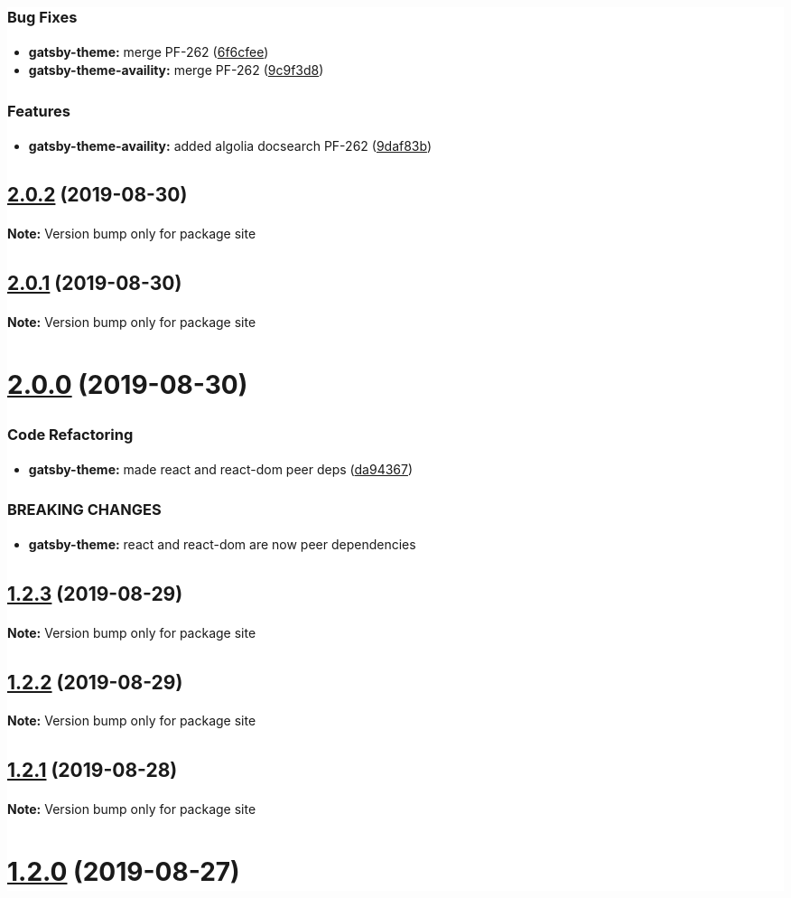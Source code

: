 ### Bug Fixes

- **gatsby-theme:** merge PF-262 ([6f6cfee](https://github.com/Availity/gatsby-theme-availity/commit/6f6cfee))
- **gatsby-theme-availity:** merge PF-262 ([9c9f3d8](https://github.com/Availity/gatsby-theme-availity/commit/9c9f3d8))

### Features

- **gatsby-theme-availity:** added algolia docsearch PF-262 ([9daf83b](https://github.com/Availity/gatsby-theme-availity/commit/9daf83b))

## [2.0.2](https://github.com/Availity/gatsby-theme-availity/compare/site@2.0.1...site@2.0.2) (2019-08-30)

**Note:** Version bump only for package site

## [2.0.1](https://github.com/Availity/gatsby-theme-availity/compare/site@2.0.0...site@2.0.1) (2019-08-30)

**Note:** Version bump only for package site

# [2.0.0](https://github.com/Availity/gatsby-theme-availity/compare/site@1.2.3...site@2.0.0) (2019-08-30)

### Code Refactoring

- **gatsby-theme:** made react and react-dom peer deps ([da94367](https://github.com/Availity/gatsby-theme-availity/commit/da94367))

### BREAKING CHANGES

- **gatsby-theme:** react and react-dom are now peer dependencies

## [1.2.3](https://github.com/Availity/gatsby-theme-availity/compare/site@1.2.2...site@1.2.3) (2019-08-29)

**Note:** Version bump only for package site

## [1.2.2](https://github.com/Availity/gatsby-theme-availity/compare/site@1.2.1...site@1.2.2) (2019-08-29)

**Note:** Version bump only for package site

## [1.2.1](https://github.com/Availity/gatsby-theme-availity/compare/site@1.2.0...site@1.2.1) (2019-08-28)

**Note:** Version bump only for package site

# [1.2.0](https://github.com/Availity/gatsby-theme-availity/compare/site@1.1.2...site@1.2.0) (2019-08-27)

